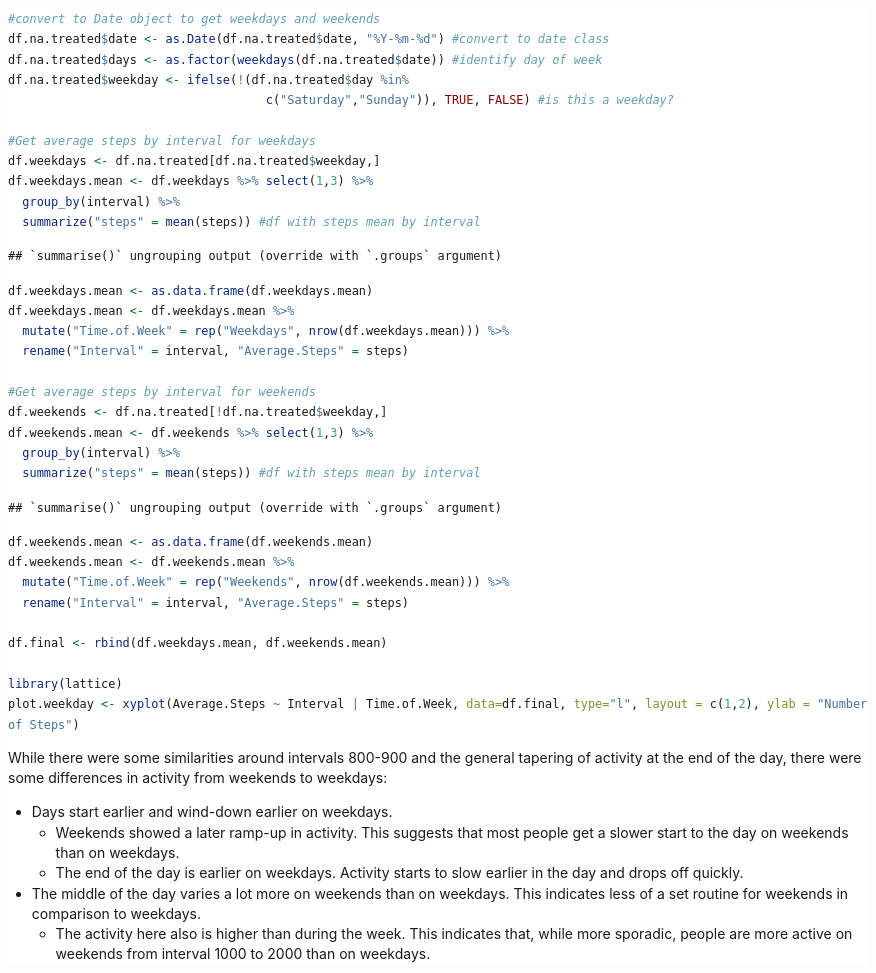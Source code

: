 ```r
#convert to Date object to get weekdays and weekends
df.na.treated$date <- as.Date(df.na.treated$date, "%Y-%m-%d") #convert to date class
df.na.treated$days <- as.factor(weekdays(df.na.treated$date)) #identify day of week
df.na.treated$weekday <- ifelse(!(df.na.treated$day %in% 
                                    c("Saturday","Sunday")), TRUE, FALSE) #is this a weekday?

#Get average steps by interval for weekdays
df.weekdays <- df.na.treated[df.na.treated$weekday,]
df.weekdays.mean <- df.weekdays %>% select(1,3) %>% 
  group_by(interval) %>% 
  summarize("steps" = mean(steps)) #df with steps mean by interval 
```

```
## `summarise()` ungrouping output (override with `.groups` argument)
```

```r
df.weekdays.mean <- as.data.frame(df.weekdays.mean)
df.weekdays.mean <- df.weekdays.mean %>% 
  mutate("Time.of.Week" = rep("Weekdays", nrow(df.weekdays.mean))) %>%
  rename("Interval" = interval, "Average.Steps" = steps)

#Get average steps by interval for weekends
df.weekends <- df.na.treated[!df.na.treated$weekday,]
df.weekends.mean <- df.weekends %>% select(1,3) %>% 
  group_by(interval) %>% 
  summarize("steps" = mean(steps)) #df with steps mean by interval 
```

```
## `summarise()` ungrouping output (override with `.groups` argument)
```

```r
df.weekends.mean <- as.data.frame(df.weekends.mean)
df.weekends.mean <- df.weekends.mean %>% 
  mutate("Time.of.Week" = rep("Weekends", nrow(df.weekends.mean))) %>%
  rename("Interval" = interval, "Average.Steps" = steps)

df.final <- rbind(df.weekdays.mean, df.weekends.mean)

library(lattice)
plot.weekday <- xyplot(Average.Steps ~ Interval | Time.of.Week, data=df.final, type="l", layout = c(1,2), ylab = "Number of Steps")
```

While there were some similarities around intervals 800-900 and the general tapering of activity at the end of the day, there were some differences in activity from weekends to weekdays:

* Days start earlier and wind-down earlier on weekdays.
  + Weekends showed a later ramp-up in activity.  This suggests that most people get a slower start to the day on weekends than on weekdays.  
  + The end of the day is earlier on weekdays.  Activity starts to slow earlier in the day and drops off quickly.  
* The middle of the day varies a lot more on weekends than on weekdays.  This indicates less of a set routine for weekends in comparison to weekdays.
  + The activity here also is higher than during the week.  This indicates that, while more sporadic, people are more active on weekends from interval 1000 to 2000 than on weekdays.
